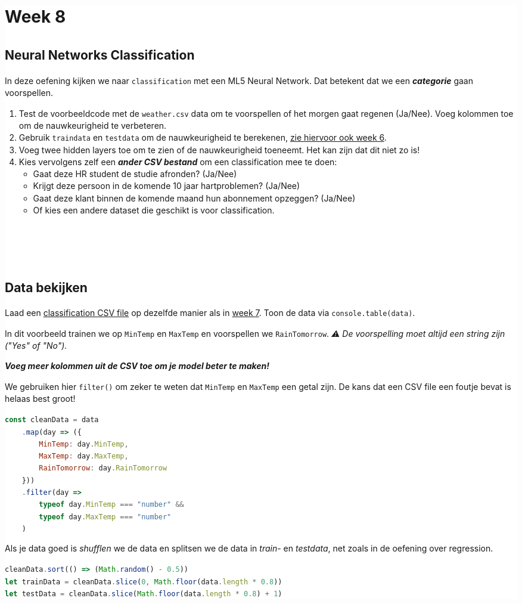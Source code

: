 # Week 8

## Neural Networks Classification

In deze oefening kijken we naar `classification` met een ML5 Neural Network. Dat betekent dat we een ***categorie*** gaan voorspellen. 

1. Test de voorbeeldcode met de `weather.csv` data om te voorspellen of het morgen gaat regenen (Ja/Nee). Voeg kolommen toe om de nauwkeurigheid te verbeteren.
2. Gebruik `traindata` en `testdata` om de nauwkeurigheid te berekenen, [zie hiervoor ook week 6](../week6/README.md).
3. Voeg twee hidden layers toe om te zien of de nauwkeurigheid toeneemt. Het kan zijn dat dit niet zo is!
4. Kies vervolgens zelf een ***ander CSV bestand*** om een classification mee te doen:
    - Gaat deze HR student de studie afronden? (Ja/Nee)
    - Krijgt deze persoon in de komende 10 jaar hartproblemen? (Ja/Nee)
    - Gaat deze klant binnen de komende maand hun abonnement opzeggen? (Ja/Nee)
    - Of kies een andere dataset die geschikt is voor classification.

<br>
<br>
<br>

## Data bekijken

Laad een [classification CSV file](./oefening/data) op dezelfde manier als in [week 7](../week7/README.md). Toon de data via `console.table(data)`. 

In dit voorbeeld trainen we op `MinTemp` en `MaxTemp` en voorspellen we `RainTomorrow`. *⚠️ De voorspelling moet altijd een string zijn ("Yes" of "No").*

***Voeg meer kolommen uit de CSV toe om je model beter te maken!***

We gebruiken hier `filter()` om zeker te weten dat `MinTemp` en `MaxTemp` een getal zijn. De kans dat een CSV file een foutje bevat is helaas best groot!

```javascript
const cleanData = data
    .map(day => ({
        MinTemp: day.MinTemp,
        MaxTemp: day.MaxTemp,
        RainTomorrow: day.RainTomorrow
    }))
    .filter(day => 
        typeof day.MinTemp === "number" &&
        typeof day.MaxTemp === "number"
    )
```
Als je data goed is *shufflen* we de data en splitsen we de data in *train-* en *testdata*, net zoals in de oefening over regression.

```javascript
cleanData.sort(() => (Math.random() - 0.5))
let trainData = cleanData.slice(0, Math.floor(data.length * 0.8))
let testData = cleanData.slice(Math.floor(data.length * 0.8) + 1)
```
